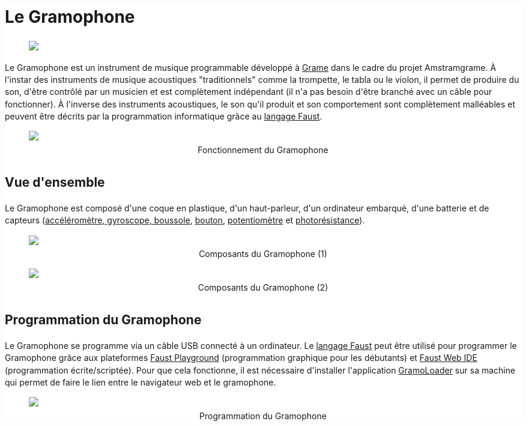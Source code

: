 # Le Gramophone

<figure>
<img src="img/gramo.jpg" class="mx-auto d-block" width="80%">
</figure>

Le Gramophone est un instrument de musique programmable développé à [Grame](http://www.grame.fr) dans le cadre du projet Amstramgrame. À l'instar des instruments de musique acoustiques "traditionnels" comme la trompette, le tabla ou le violon, il permet de produire du son, d'être contrôlé par un musicien et est complètement indépendant (il n'a pas besoin d'être branché avec un câble pour fonctionner). À l'inverse des instruments acoustiques, le son qu'il produit et son comportement sont complètement malléables et peuvent être décrits par la programmation informatique grâce au [langage Faust](../faust/about.md).  

<figure>
<img src="img/gramo-overview.svg" class="mx-auto d-block" width="60%">
<center><figcaption>Fonctionnement du Gramophone</figcaption></center>
</figure>

## Vue d'ensemble

Le Gramophone est composé d'une coque en plastique, d'un haut-parleur, d'un ordinateur embarqué, d'une batterie et de capteurs ([accéléromètre, gyroscope, boussole](#les-capteurs-de-mouvements), [bouton](#le-bouton-assignable), [potentiomètre](#le-potentiometre-assignable) et [photorésistance](#la-photoresistance)). 

<figure>
<img src="img/gramo-comp0.jpg" class="mx-auto d-block" width="100%">
<center><figcaption>Composants du Gramophone (1)</figcaption></center>
</figure>

<figure>
<img src="img/gramo-comp1.jpg" class="mx-auto d-block" width="100%">
<center><figcaption>Composants du Gramophone (2)</figcaption></center>
</figure>

## Programmation du Gramophone

Le Gramophone se programme via un câble USB connecté à un ordinateur. Le [langage Faust](../faust/about.md) peut être utilisé pour programmer le Gramophone grâce aux plateformes [Faust Playground](../faust/playground.md) (programmation graphique pour les débutants) et [Faust Web IDE](../faust/ide.md) (programmation écrite/scriptée). Pour que cela fonctionne, il est nécessaire d'installer l'application [GramoLoader](loader.md) sur sa machine qui permet de faire le lien entre le navigateur web et le gramophone.

<figure>
<img src="img/gramo-prog.jpg" class="mx-auto d-block" width="90%">
<center><figcaption>Programmation du Gramophone</figcaption></center>
</figure>
